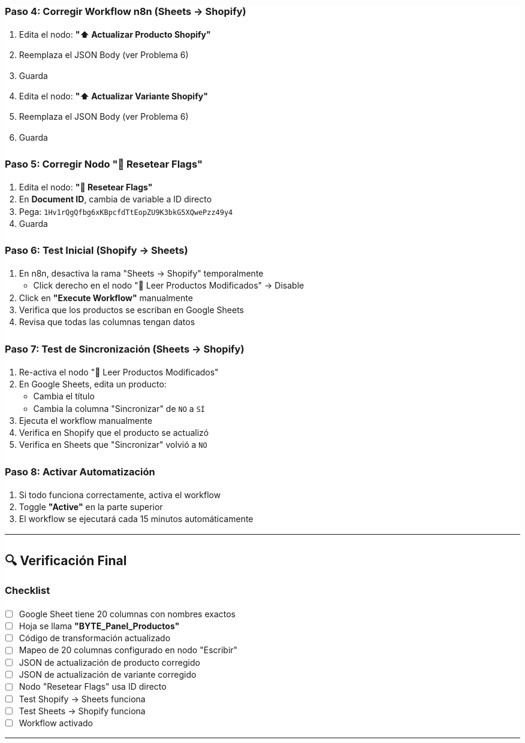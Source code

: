 ### Paso 4: Corregir Workflow n8n (Sheets → Shopify)

1. Edita el nodo: **"⬆️ Actualizar Producto Shopify"**
2. Reemplaza el JSON Body (ver Problema 6)
3. Guarda

4. Edita el nodo: **"⬆️ Actualizar Variante Shopify"**
5. Reemplaza el JSON Body (ver Problema 6)
6. Guarda

### Paso 5: Corregir Nodo "🔄 Resetear Flags"

1. Edita el nodo: **"🔄 Resetear Flags"**
2. En **Document ID**, cambia de variable a ID directo
3. Pega: `1Hv1rQgQfbg6xKBpcfdTtEopZU9K3bkG5XQwePzz49y4`
4. Guarda

### Paso 6: Test Inicial (Shopify → Sheets)

1. En n8n, desactiva la rama "Sheets → Shopify" temporalmente
   - Click derecho en el nodo "📖 Leer Productos Modificados" → Disable
2. Click en **"Execute Workflow"** manualmente
3. Verifica que los productos se escriban en Google Sheets
4. Revisa que todas las columnas tengan datos

### Paso 7: Test de Sincronización (Sheets → Shopify)

1. Re-activa el nodo "📖 Leer Productos Modificados"
2. En Google Sheets, edita un producto:
   - Cambia el título
   - Cambia la columna "Sincronizar" de `NO` a `SÍ`
3. Ejecuta el workflow manualmente
4. Verifica en Shopify que el producto se actualizó
5. Verifica en Sheets que "Sincronizar" volvió a `NO`

### Paso 8: Activar Automatización

1. Si todo funciona correctamente, activa el workflow
2. Toggle **"Active"** en la parte superior
3. El workflow se ejecutará cada 15 minutos automáticamente

---

## 🔍 Verificación Final

### Checklist

- [ ] Google Sheet tiene 20 columnas con nombres exactos
- [ ] Hoja se llama **"BYTE_Panel_Productos"**
- [ ] Código de transformación actualizado
- [ ] Mapeo de 20 columnas configurado en nodo "Escribir"
- [ ] JSON de actualización de producto corregido
- [ ] JSON de actualización de variante corregido
- [ ] Nodo "Resetear Flags" usa ID directo
- [ ] Test Shopify → Sheets funciona
- [ ] Test Sheets → Shopify funciona
- [ ] Workflow activado

---